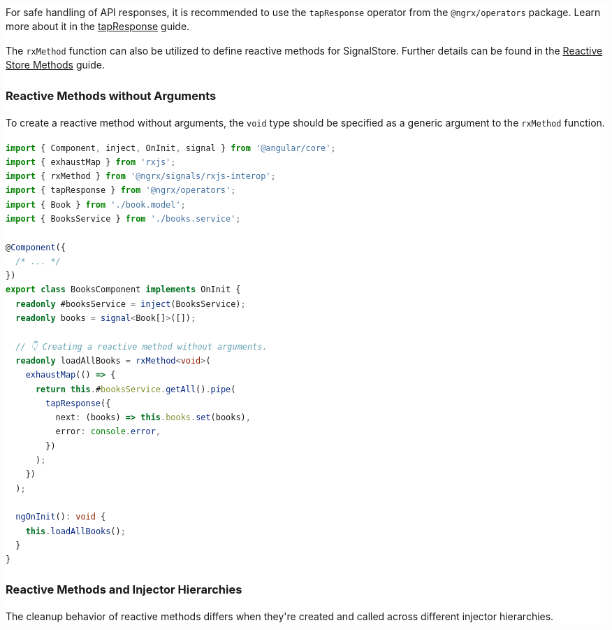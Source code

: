 <ngrx-docs-alert type="inform">

For safe handling of API responses, it is recommended to use the `tapResponse` operator from the `@ngrx/operators` package.
Learn more about it in the [tapResponse](guide/operators/operators#tapresponse) guide.

</ngrx-docs-alert>

The `rxMethod` function can also be utilized to define reactive methods for SignalStore.
Further details can be found in the [Reactive Store Methods](guide/signals/signal-store#reactive-store-methods) guide.

### Reactive Methods without Arguments

To create a reactive method without arguments, the `void` type should be specified as a generic argument to the `rxMethod` function.

```ts
import { Component, inject, OnInit, signal } from '@angular/core';
import { exhaustMap } from 'rxjs';
import { rxMethod } from '@ngrx/signals/rxjs-interop';
import { tapResponse } from '@ngrx/operators';
import { Book } from './book.model';
import { BooksService } from './books.service';

@Component({
  /* ... */
})
export class BooksComponent implements OnInit {
  readonly #booksService = inject(BooksService);
  readonly books = signal<Book[]>([]);

  // 👇 Creating a reactive method without arguments.
  readonly loadAllBooks = rxMethod<void>(
    exhaustMap(() => {
      return this.#booksService.getAll().pipe(
        tapResponse({
          next: (books) => this.books.set(books),
          error: console.error,
        })
      );
    })
  );

  ngOnInit(): void {
    this.loadAllBooks();
  }
}
```

### Reactive Methods and Injector Hierarchies

The cleanup behavior of reactive methods differs when they're created and called across different injector hierarchies.
